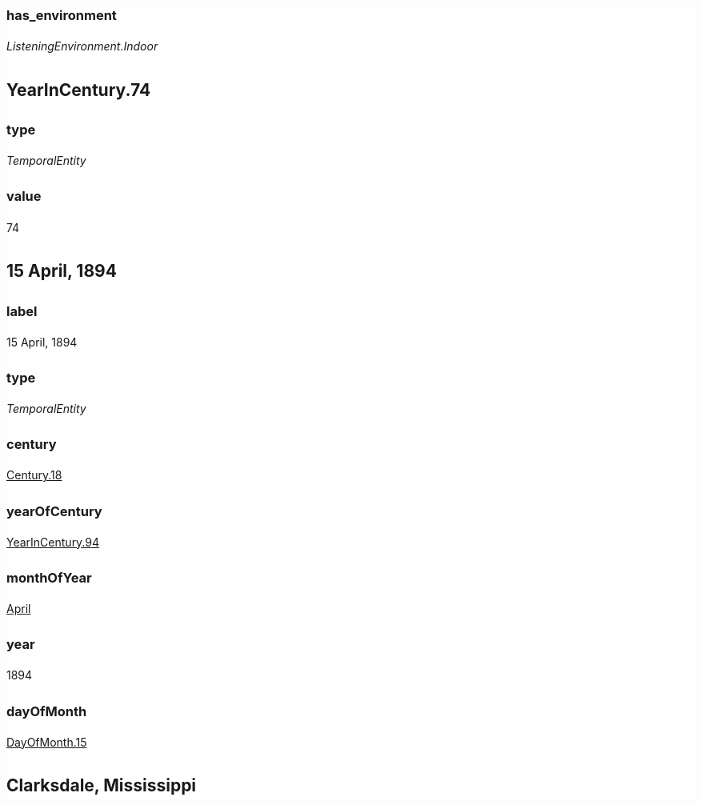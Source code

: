 ### has_environment


*ListeningEnvironment.Indoor*

## YearInCentury.74

### type


*TemporalEntity*

### value


74

## 15 April, 1894

### label


15 April, 1894

### type


*TemporalEntity*

### century


[Century.18](#Century.18)

### yearOfCentury


[YearInCentury.94](#YearInCentury.94)

### monthOfYear


[April](#April)

### year


1894

### dayOfMonth


[DayOfMonth.15](#DayOfMonth.15)

## Clarksdale, Mississippi

